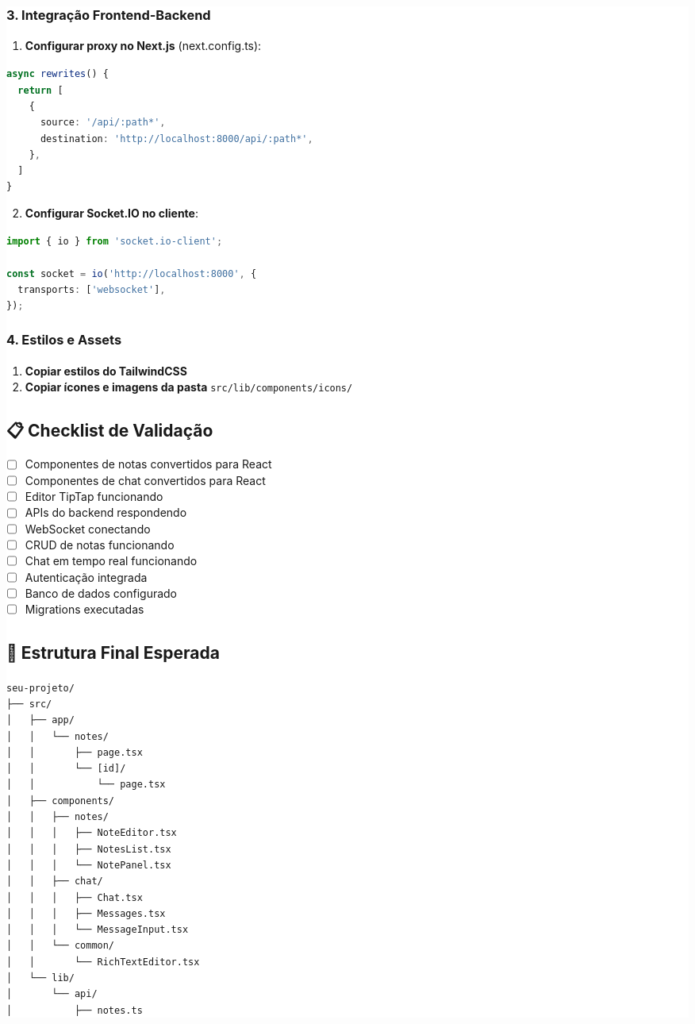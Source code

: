 ### 3. Integração Frontend-Backend

1. **Configurar proxy no Next.js** (next.config.ts):
```typescript
async rewrites() {
  return [
    {
      source: '/api/:path*',
      destination: 'http://localhost:8000/api/:path*',
    },
  ]
}
```

2. **Configurar Socket.IO no cliente**:
```typescript
import { io } from 'socket.io-client';

const socket = io('http://localhost:8000', {
  transports: ['websocket'],
});
```

### 4. Estilos e Assets

1. **Copiar estilos do TailwindCSS**
2. **Copiar ícones e imagens da pasta** `src/lib/components/icons/`

## 📋 Checklist de Validação

- [ ] Componentes de notas convertidos para React
- [ ] Componentes de chat convertidos para React
- [ ] Editor TipTap funcionando
- [ ] APIs do backend respondendo
- [ ] WebSocket conectando
- [ ] CRUD de notas funcionando
- [ ] Chat em tempo real funcionando
- [ ] Autenticação integrada
- [ ] Banco de dados configurado
- [ ] Migrations executadas

## 🎯 Estrutura Final Esperada

```
seu-projeto/
├── src/
│   ├── app/
│   │   └── notes/
│   │       ├── page.tsx
│   │       └── [id]/
│   │           └── page.tsx
│   ├── components/
│   │   ├── notes/
│   │   │   ├── NoteEditor.tsx
│   │   │   ├── NotesList.tsx
│   │   │   └── NotePanel.tsx
│   │   ├── chat/
│   │   │   ├── Chat.tsx
│   │   │   ├── Messages.tsx
│   │   │   └── MessageInput.tsx
│   │   └── common/
│   │       └── RichTextEditor.tsx
│   └── lib/
│       └── api/
│           ├── notes.ts
```